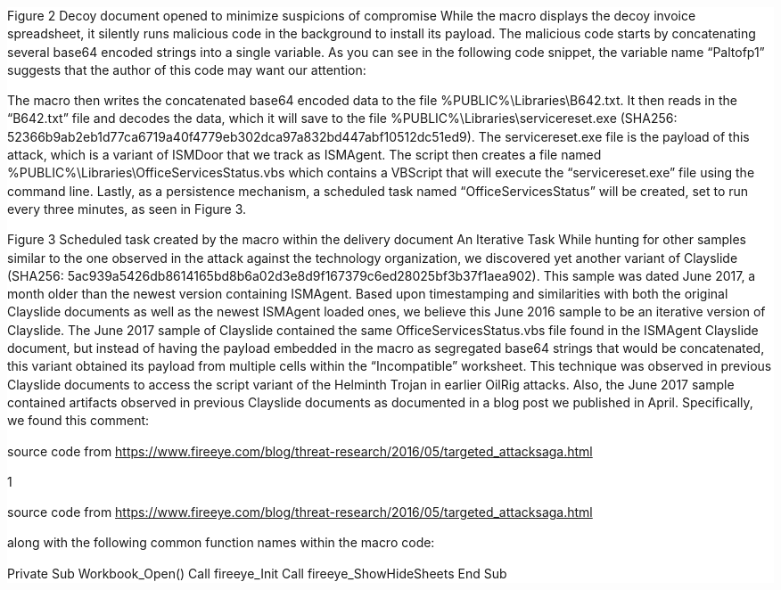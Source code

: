 Figure 2 Decoy document opened to minimize suspicions of compromise
While the macro displays the decoy invoice spreadsheet, it silently runs malicious code in the background to install its payload. The malicious code starts by concatenating several base64 encoded strings into a single variable. As you can see in the following code snippet, the variable name “Paltofp1” suggests that the author of this code may want our attention:

The macro then writes the concatenated base64 encoded data to the file %PUBLIC%\Libraries\B642.txt. It then reads in the “B642.txt” file and decodes the data, which it will save to the file %PUBLIC%\Libraries\servicereset.exe (SHA256: 52366b9ab2eb1d77ca6719a40f4779eb302dca97a832bd447abf10512dc51ed9). The servicereset.exe file is the payload of this attack, which is a variant of ISMDoor that we track as ISMAgent.
The script then creates a file named %PUBLIC%\Libraries\OfficeServicesStatus.vbs which contains a VBScript that will execute the “servicereset.exe” file using the command line. Lastly, as a persistence mechanism, a scheduled task named “OfficeServicesStatus” will be created, set to run every three minutes, as seen in Figure 3.

Figure 3 Scheduled task created by the macro within the delivery document
An Iterative Task
While hunting for other samples similar to the one observed in the attack against the technology organization, we discovered yet another variant of Clayslide (SHA256: 5ac939a5426db8614165bd8b6a02d3e8d9f167379c6ed28025bf3b37f1aea902). This sample was dated June 2017, a month older than the newest version containing ISMAgent. Based upon timestamping and similarities with both the original Clayslide documents as well as the newest ISMAgent loaded ones, we believe this June 2016 sample to be an iterative version of Clayslide.
The June 2017 sample of Clayslide contained the same OfficeServicesStatus.vbs file found in the ISMAgent Clayslide document, but instead of having the payload embedded in the macro as segregated base64 strings that would be concatenated, this variant obtained its payload from multiple cells within the “Incompatible” worksheet. This technique was observed in previous Clayslide documents to access the script variant of the Helminth Trojan in earlier OilRig attacks.
Also, the June 2017 sample contained artifacts observed in previous Clayslide documents as documented in a blog post we published in April. Specifically, we found this comment:





source code from https://www.fireeye.com/blog/threat-research/2016/05/targeted_attacksaga.html




1

source code from https://www.fireeye.com/blog/threat-research/2016/05/targeted_attacksaga.html





along with the following common function names within the macro code:





Private Sub Workbook_Open()
     Call fireeye_Init
     Call fireeye_ShowHideSheets
 End Sub


